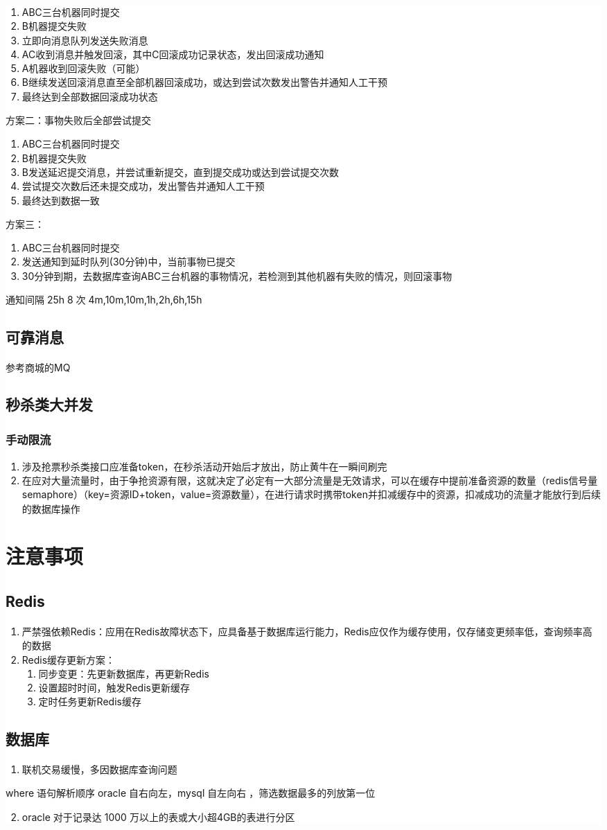 1. ABC三台机器同时提交
2. B机器提交失败
3. 立即向消息队列发送失败消息
4. AC收到消息并触发回滚，其中C回滚成功记录状态，发出回滚成功通知
5. A机器收到回滚失败（可能）
6. B继续发送回滚消息直至全部机器回滚成功，或达到尝试次数发出警告并通知人工干预
7. 最终达到全部数据回滚成功状态

方案二：事物失败后全部尝试提交

1. ABC三台机器同时提交
2. B机器提交失败
3. B发送延迟提交消息，并尝试重新提交，直到提交成功或达到尝试提交次数
4. 尝试提交次数后还未提交成功，发出警告并通知人工干预
5. 最终达到数据一致

方案三：

1. ABC三台机器同时提交
2. 发送通知到延时队列(30分钟)中，当前事物已提交
3. 30分钟到期，去数据库查询ABC三台机器的事物情况，若检测到其他机器有失败的情况，则回滚事物

通知间隔 25h 8 次
4m,10m,10m,1h,2h,6h,15h

## 可靠消息

参考商城的MQ

## 秒杀类大并发

### 手动限流

1. 涉及抢票秒杀类接口应准备token，在秒杀活动开始后才放出，防止黄牛在一瞬间刷完
2. 在应对大量流量时，由于争抢资源有限，这就决定了必定有一大部分流量是无效请求，可以在缓存中提前准备资源的数量（redis信号量semaphore）（key=资源ID+token，value=资源数量），在进行请求时携带token并扣减缓存中的资源，扣减成功的流量才能放行到后续的数据库操作

# 注意事项

## Redis

1. 严禁强依赖Redis：应用在Redis故障状态下，应具备基于数据库运行能力，Redis应仅作为缓存使用，仅存储变更频率低，查询频率高的数据
2. Redis缓存更新方案：
    1. 同步变更：先更新数据库，再更新Redis
    2. 设置超时时间，触发Redis更新缓存
    3. 定时任务更新Redis缓存

## 数据库

1. 联机交易缓慢，多因数据库查询问题

where 语句解析顺序 oracle 自右向左，mysql 自左向右 ，筛选数据最多的列放第一位

2. oracle 对于记录达 1000 万以上的表或大小超4GB的表进行分区